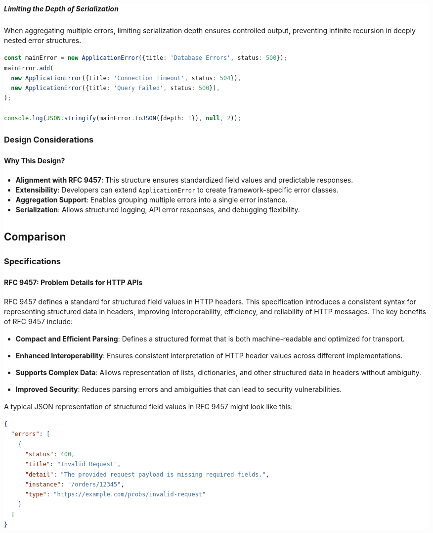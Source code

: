 ##### **Limiting the Depth of Serialization**

When aggregating multiple errors, limiting serialization depth ensures controlled output, preventing infinite recursion in deeply nested error structures.

```typescript
const mainError = new ApplicationError({title: 'Database Errors', status: 500});
mainError.add(
  new ApplicationError({title: 'Connection Timeout', status: 504}),
  new ApplicationError({title: 'Query Failed', status: 500}),
);

console.log(JSON.stringify(mainError.toJSON({depth: 1}), null, 2));
```

### **Design Considerations**

#### **Why This Design?**

- **Alignment with RFC 9457**: This structure ensures standardized field values and predictable responses.
- **Extensibility**: Developers can extend `ApplicationError` to create framework-specific error classes.
- **Aggregation Support**: Enables grouping multiple errors into a single error instance.
- **Serialization**: Allows structured logging, API error responses, and debugging flexibility.

## Comparison

### Specifications

#### RFC 9457: Problem Details for HTTP APIs

RFC 9457 defines a standard for structured field values in HTTP headers. This specification introduces a consistent syntax for representing structured data in headers, improving interoperability, efficiency, and reliability of HTTP messages. The key benefits of RFC 9457 include:

- **Compact and Efficient Parsing**: Defines a structured format that is both machine-readable and optimized for transport.

* **Enhanced Interoperability**: Ensures consistent interpretation of HTTP header values across different implementations.

- **Supports Complex Data**: Allows representation of lists, dictionaries, and other structured data in headers without ambiguity.

* **Improved Security**: Reduces parsing errors and ambiguities that can lead to security vulnerabilities.

A typical JSON representation of structured field values in RFC 9457 might look like this:

```json
{
  "errors": [
    {
      "status": 400,
      "title": "Invalid Request",
      "detail": "The provided request payload is missing required fields.",
      "instance": "/orders/12345",
      "type": "https://example.com/probs/invalid-request"
    }
  ]
}
```
